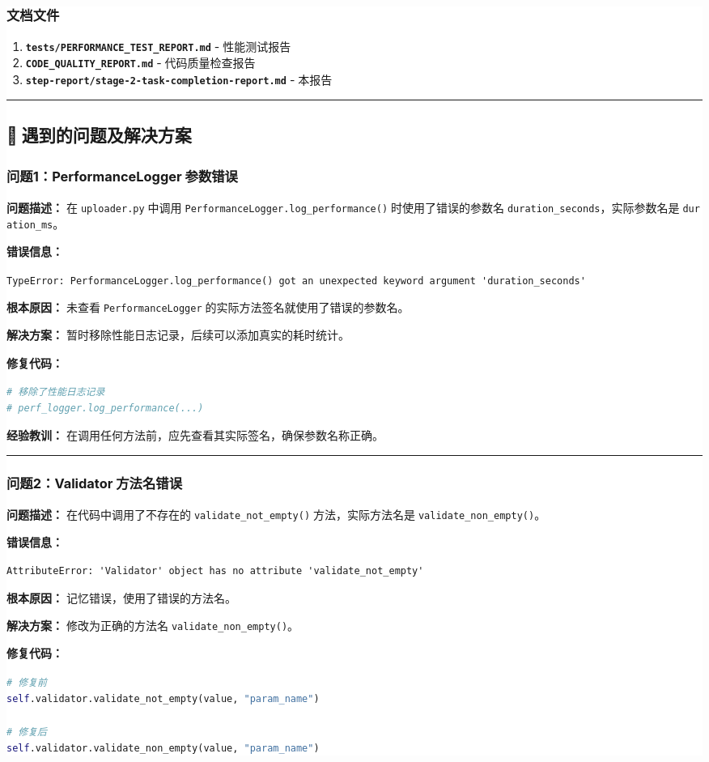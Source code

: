 ### 文档文件

1. **`tests/PERFORMANCE_TEST_REPORT.md`** - 性能测试报告
2. **`CODE_QUALITY_REPORT.md`** - 代码质量检查报告
3. **`step-report/stage-2-task-completion-report.md`** - 本报告

---

## 🐛 遇到的问题及解决方案

### 问题1：PerformanceLogger 参数错误

**问题描述：**
在 `uploader.py` 中调用 `PerformanceLogger.log_performance()` 时使用了错误的参数名 `duration_seconds`，实际参数名是 `duration_ms`。

**错误信息：**
```
TypeError: PerformanceLogger.log_performance() got an unexpected keyword argument 'duration_seconds'
```

**根本原因：**
未查看 `PerformanceLogger` 的实际方法签名就使用了错误的参数名。

**解决方案：**
暂时移除性能日志记录，后续可以添加真实的耗时统计。

**修复代码：**
```python
# 移除了性能日志记录
# perf_logger.log_performance(...)
```

**经验教训：**
在调用任何方法前，应先查看其实际签名，确保参数名称正确。

---

### 问题2：Validator 方法名错误

**问题描述：**
在代码中调用了不存在的 `validate_not_empty()` 方法，实际方法名是 `validate_non_empty()`。

**错误信息：**
```
AttributeError: 'Validator' object has no attribute 'validate_not_empty'
```

**根本原因：**
记忆错误，使用了错误的方法名。

**解决方案：**
修改为正确的方法名 `validate_non_empty()`。

**修复代码：**
```python
# 修复前
self.validator.validate_not_empty(value, "param_name")

# 修复后
self.validator.validate_non_empty(value, "param_name")
```
